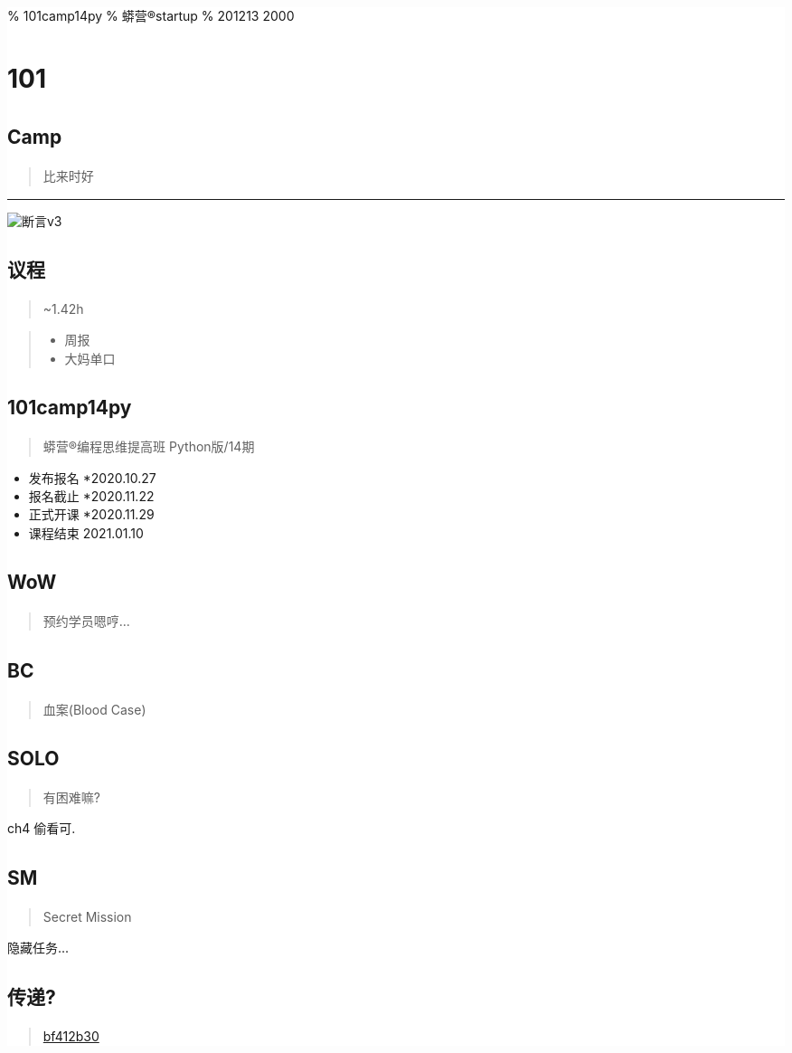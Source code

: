 % 101camp14py
% 蟒营®startup
% 201213 2000

# 101


## Camp
> 比来时好


------

![断言v3](http://ydlj.zoomquiet.top/ipic/2020-10-04-theory101camp_v3.jpg)

## 议程
> ~1.42h

> - 周报
> - 大妈单口

## 101camp14py
> 蟒营®编程思维提高班 Python版/14期

+ 发布报名 *2020.10.27
+ 报名截止 *2020.11.22
+ 正式开课 *2020.11.29
+ 课程结束 2021.01.10

## WoW
> 预约学员嗯哼...

## BC
> 血案(Blood Case)

## SOLO
> 有困难嘛?

ch4 偷看可.

## SM
> Secret Mission

隐藏任务...

## 传递?
> [bf412b30](https://gitlab.com/101camp/14py/tasks/-/commit/bf412b30a9fb7054d23c0c86ac7a4ae608ae0cc6#87d5b3e20e792a20da55f5d1535ff650aa1898a0_0_18)
